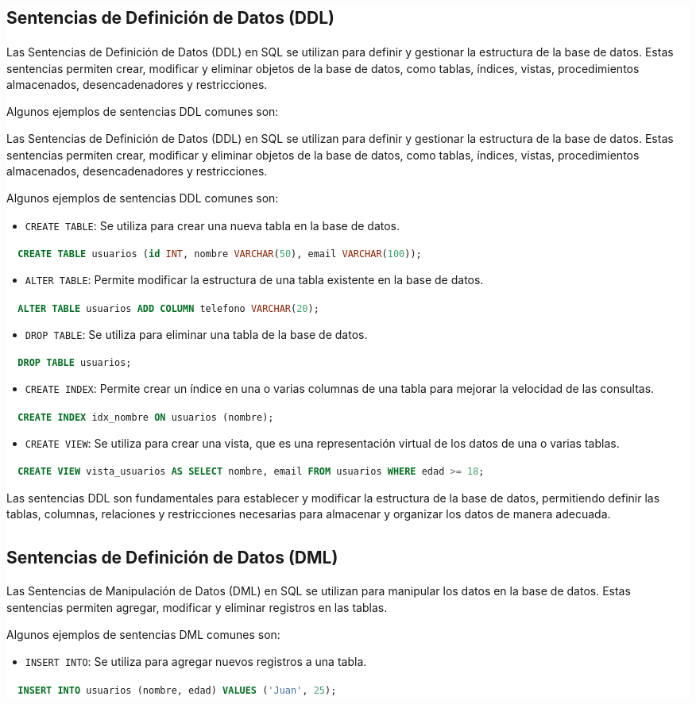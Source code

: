 ## Sentencias de Definición de Datos (DDL)

Las Sentencias de Definición de Datos (DDL) en SQL se utilizan para definir y gestionar la estructura de la base de datos. Estas sentencias permiten crear, modificar y eliminar objetos de la base de datos, como tablas, índices, vistas, procedimientos almacenados, desencadenadores y restricciones.

Algunos ejemplos de sentencias DDL comunes son:

Las Sentencias de Definición de Datos (DDL) en SQL se utilizan para definir y gestionar la estructura de la base de datos. Estas sentencias permiten crear, modificar y eliminar objetos de la base de datos, como tablas, índices, vistas, procedimientos almacenados, desencadenadores y restricciones.

Algunos ejemplos de sentencias DDL comunes son:

- `CREATE TABLE`: Se utiliza para crear una nueva tabla en la base de datos.

```sql
  CREATE TABLE usuarios (id INT, nombre VARCHAR(50), email VARCHAR(100));
```

- `ALTER TABLE`: Permite modificar la estructura de una tabla existente en la base de datos.

```sql
  ALTER TABLE usuarios ADD COLUMN telefono VARCHAR(20);
```

- `DROP TABLE`: Se utiliza para eliminar una tabla de la base de datos.

```sql
  DROP TABLE usuarios;
```

- `CREATE INDEX`: Permite crear un índice en una o varias columnas de una tabla para mejorar la velocidad de las consultas.

```sql
  CREATE INDEX idx_nombre ON usuarios (nombre);
```

- `CREATE VIEW`: Se utiliza para crear una vista, que es una representación virtual de los datos de una o varias tablas.

```sql
  CREATE VIEW vista_usuarios AS SELECT nombre, email FROM usuarios WHERE edad >= 18;
```

Las sentencias DDL son fundamentales para establecer y modificar la estructura de la base de datos, permitiendo definir las tablas, columnas, relaciones y restricciones necesarias para almacenar y organizar los datos de manera adecuada.

## Sentencias de Definición de Datos (DML)

Las Sentencias de Manipulación de Datos (DML) en SQL se utilizan para manipular los datos en la base de datos. Estas sentencias permiten agregar, modificar y eliminar registros en las tablas.

Algunos ejemplos de sentencias DML comunes son:

- `INSERT INTO`: Se utiliza para agregar nuevos registros a una tabla.

```sql
  INSERT INTO usuarios (nombre, edad) VALUES ('Juan', 25);
```
